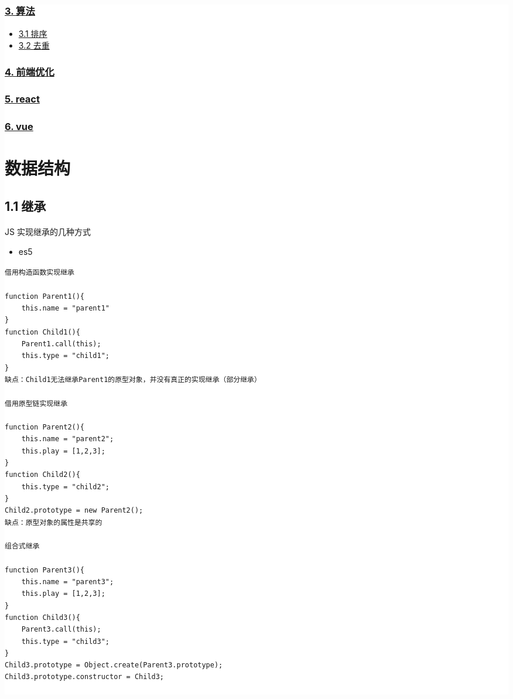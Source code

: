 ### [3. 算法](#3)

- [3.1 排序](#3.1)
- [3.2 去重 ](#3.2)

### [4. 前端优化 ](#4)

### [5. react](#5)
### [6. vue](#6)

# 数据结构

### <h2 id="1.1"> 1.1 继承 </h2>

JS 实现继承的几种方式

- es5

```
借用构造函数实现继承

function Parent1(){
    this.name = "parent1"
}
function Child1(){
    Parent1.call(this);
    this.type = "child1";
}
缺点：Child1无法继承Parent1的原型对象，并没有真正的实现继承（部分继承）

借用原型链实现继承

function Parent2(){
    this.name = "parent2";
    this.play = [1,2,3];
}
function Child2(){
    this.type = "child2";
}
Child2.prototype = new Parent2();
缺点：原型对象的属性是共享的

组合式继承

function Parent3(){
    this.name = "parent3";
    this.play = [1,2,3];
}
function Child3(){
    Parent3.call(this);
    this.type = "child3";
}
Child3.prototype = Object.create(Parent3.prototype);
Child3.prototype.constructor = Child3;


```
